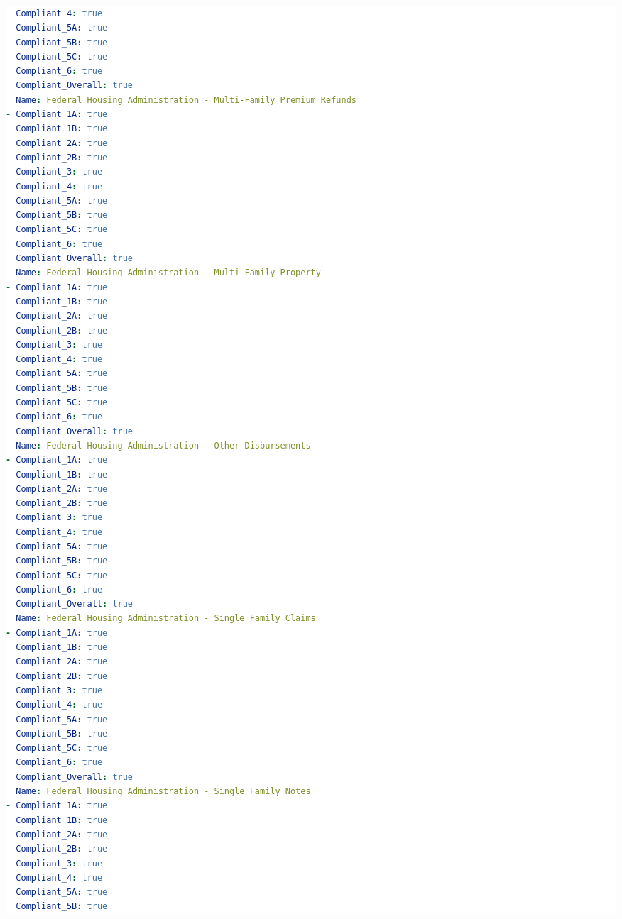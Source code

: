 ```yaml
  Compliant_4: true
  Compliant_5A: true
  Compliant_5B: true
  Compliant_5C: true
  Compliant_6: true
  Compliant_Overall: true
  Name: Federal Housing Administration - Multi-Family Premium Refunds
- Compliant_1A: true
  Compliant_1B: true
  Compliant_2A: true
  Compliant_2B: true
  Compliant_3: true
  Compliant_4: true
  Compliant_5A: true
  Compliant_5B: true
  Compliant_5C: true
  Compliant_6: true
  Compliant_Overall: true
  Name: Federal Housing Administration - Multi-Family Property
- Compliant_1A: true
  Compliant_1B: true
  Compliant_2A: true
  Compliant_2B: true
  Compliant_3: true
  Compliant_4: true
  Compliant_5A: true
  Compliant_5B: true
  Compliant_5C: true
  Compliant_6: true
  Compliant_Overall: true
  Name: Federal Housing Administration - Other Disbursements
- Compliant_1A: true
  Compliant_1B: true
  Compliant_2A: true
  Compliant_2B: true
  Compliant_3: true
  Compliant_4: true
  Compliant_5A: true
  Compliant_5B: true
  Compliant_5C: true
  Compliant_6: true
  Compliant_Overall: true
  Name: Federal Housing Administration - Single Family Claims
- Compliant_1A: true
  Compliant_1B: true
  Compliant_2A: true
  Compliant_2B: true
  Compliant_3: true
  Compliant_4: true
  Compliant_5A: true
  Compliant_5B: true
  Compliant_5C: true
  Compliant_6: true
  Compliant_Overall: true
  Name: Federal Housing Administration - Single Family Notes
- Compliant_1A: true
  Compliant_1B: true
  Compliant_2A: true
  Compliant_2B: true
  Compliant_3: true
  Compliant_4: true
  Compliant_5A: true
  Compliant_5B: true
```